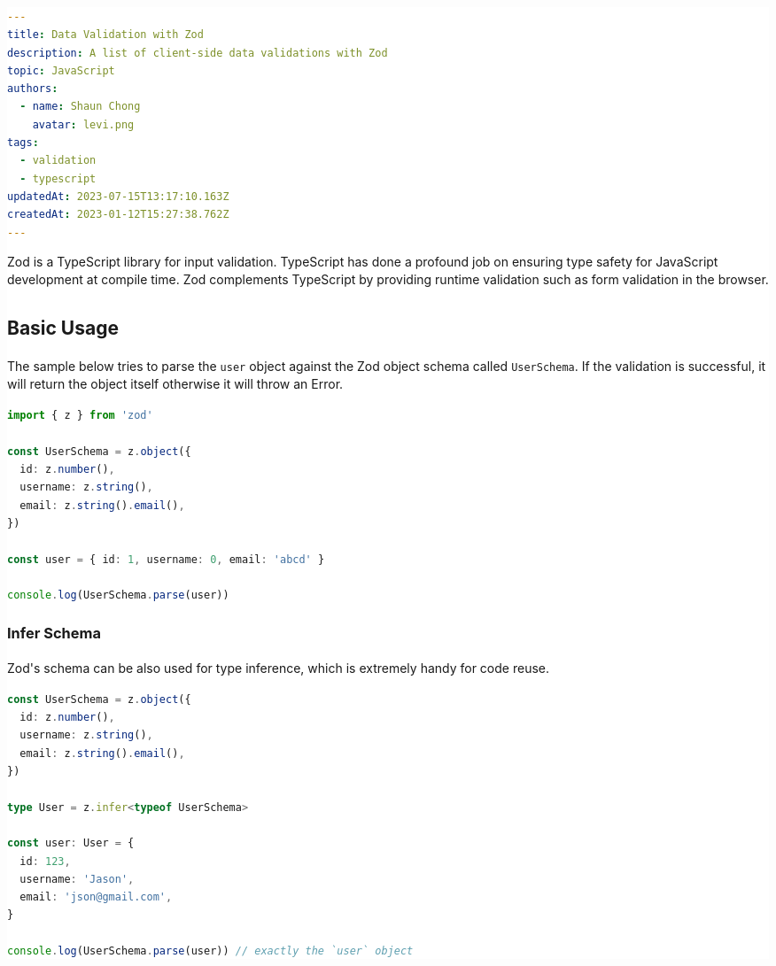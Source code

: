 ```yaml
---
title: Data Validation with Zod
description: A list of client-side data validations with Zod
topic: JavaScript
authors:
  - name: Shaun Chong
    avatar: levi.png
tags:
  - validation
  - typescript
updatedAt: 2023-07-15T13:17:10.163Z
createdAt: 2023-01-12T15:27:38.762Z
---
```


Zod is a TypeScript library for input validation. TypeScript has done a profound job on ensuring type safety for JavaScript development at compile time. Zod complements TypeScript by providing runtime validation such as form validation in the browser.

## Basic Usage

The sample below tries to parse the `user` object against the Zod object schema called `UserSchema`. If the validation is successful, it will return the object itself otherwise it will throw an Error.

```ts
import { z } from 'zod'

const UserSchema = z.object({
  id: z.number(),
  username: z.string(),
  email: z.string().email(),
})

const user = { id: 1, username: 0, email: 'abcd' }

console.log(UserSchema.parse(user))
```

### Infer Schema

Zod's schema can be also used for type inference, which is extremely handy for code reuse.

```ts
const UserSchema = z.object({
  id: z.number(),
  username: z.string(),
  email: z.string().email(),
})

type User = z.infer<typeof UserSchema>

const user: User = {
  id: 123,
  username: 'Jason',
  email: 'json@gmail.com',
}

console.log(UserSchema.parse(user)) // exactly the `user` object
```
